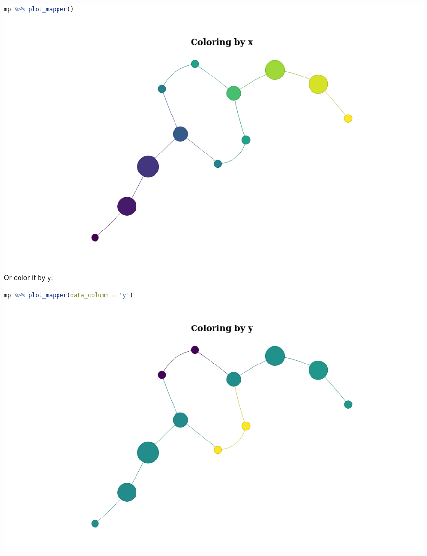 ``` r
mp %>% plot_mapper()
```

<img src="man/figures/README-unnamed-chunk-8-1.png" width="100%" />

Or color it by `y`:

``` r
mp %>% plot_mapper(data_column = 'y')
```

<img src="man/figures/README-unnamed-chunk-9-1.png" width="100%" />

